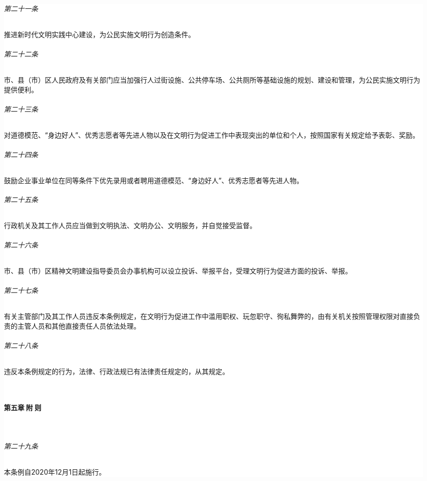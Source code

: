 ###### 第二十一条

推进新时代文明实践中心建设，为公民实施文明行为创造条件。

###### 第二十二条

市、县（市）区人民政府及有关部门应当加强行人过街设施、公共停车场、公共厕所等基础设施的规划、建设和管理，为公民实施文明行为提供便利。

###### 第二十三条

对道德模范、“身边好人”、优秀志愿者等先进人物以及在文明行为促进工作中表现突出的单位和个人，按照国家有关规定给予表彰、奖励。

###### 第二十四条

鼓励企业事业单位在同等条件下优先录用或者聘用道德模范、“身边好人”、优秀志愿者等先进人物。

###### 第二十五条

行政机关及其工作人员应当做到文明执法、文明办公、文明服务，并自觉接受监督。

###### 第二十六条

市、县（市）区精神文明建设指导委员会办事机构可以设立投诉、举报平台，受理文明行为促进方面的投诉、举报。

###### 第二十七条

有关主管部门及其工作人员违反本条例规定，在文明行为促进工作中滥用职权、玩忽职守、徇私舞弊的，由有关机关按照管理权限对直接负责的主管人员和其他直接责任人员依法处理。

###### 第二十八条

违反本条例规定的行为，法律、行政法规已有法律责任规定的，从其规定。

​

#### 第五章 附 则

​

###### 第二十九条

本条例自2020年12月1日起施行。
